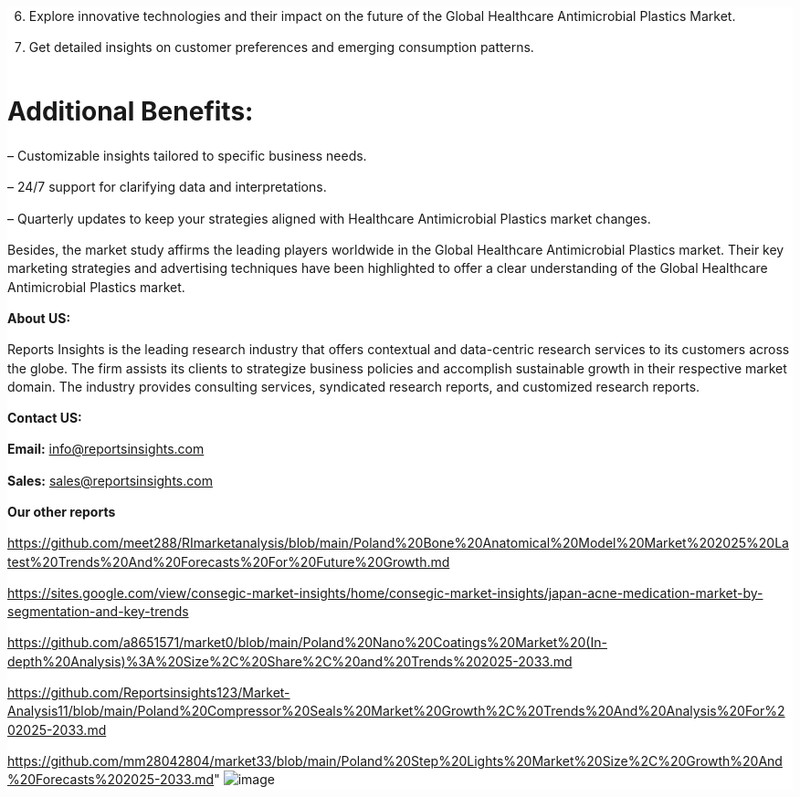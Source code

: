 6. Explore innovative technologies and their impact on the future of the Global Healthcare Antimicrobial Plastics Market.

7. Get detailed insights on customer preferences and emerging consumption patterns.

# <strong>Additional Benefits:</strong>

– Customizable insights tailored to specific business needs.

– 24/7 support for clarifying data and interpretations.

– Quarterly updates to keep your strategies aligned with Healthcare Antimicrobial Plastics market changes.

Besides, the market study affirms the leading players worldwide in the Global Healthcare Antimicrobial Plastics market. Their key marketing strategies and advertising techniques have been highlighted to offer a clear understanding of the Global Healthcare Antimicrobial Plastics market.

<strong><strong>About US</strong>:</strong>

Reports Insights is the leading research industry that offers contextual and data-centric research services to its customers across the globe. The firm assists its clients to strategize business policies and accomplish sustainable growth in their respective market domain. The industry provides consulting services, syndicated research reports, and customized research reports.

<strong>Contact US:</strong>

<p class=><b>Email:</b> <a href=mailto:info@reportsinsights.com>info@reportsinsights.com</a></p>
<p class=><b>Sales:</b> <a href=mailto:sales@reportsinsights.com>sales@reportsinsights.com</a></p>

<strong>Our other reports</strong>

<a href=https://github.com/meet288/RImarketanalysis/blob/main/Poland%20Bone%20Anatomical%20Model%20Market%202025%20Latest%20Trends%20And%20Forecasts%20For%20Future%20Growth.md>https://github.com/meet288/RImarketanalysis/blob/main/Poland%20Bone%20Anatomical%20Model%20Market%202025%20Latest%20Trends%20And%20Forecasts%20For%20Future%20Growth.md</a>

<a href=https://sites.google.com/view/consegic-market-insights/home/consegic-market-insights/japan-acne-medication-market-by-segmentation-and-key-trends>https://sites.google.com/view/consegic-market-insights/home/consegic-market-insights/japan-acne-medication-market-by-segmentation-and-key-trends</a>

<a href=https://github.com/a8651571/market0/blob/main/Poland%20Nano%20Coatings%20Market%20(In-depth%20Analysis)%3A%20Size%2C%20Share%2C%20and%20Trends%202025-2033.md>https://github.com/a8651571/market0/blob/main/Poland%20Nano%20Coatings%20Market%20(In-depth%20Analysis)%3A%20Size%2C%20Share%2C%20and%20Trends%202025-2033.md</a>

<a href=https://github.com/Reportsinsights123/Market-Analysis11/blob/main/Poland%20Compressor%20Seals%20Market%20Growth%2C%20Trends%20And%20Analysis%20For%202025-2033.md>https://github.com/Reportsinsights123/Market-Analysis11/blob/main/Poland%20Compressor%20Seals%20Market%20Growth%2C%20Trends%20And%20Analysis%20For%202025-2033.md</a>

<a href=https://github.com/mm28042804/market33/blob/main/Poland%20Step%20Lights%20Market%20Size%2C%20Growth%20And%20Forecasts%202025-2033.md>https://github.com/mm28042804/market33/blob/main/Poland%20Step%20Lights%20Market%20Size%2C%20Growth%20And%20Forecasts%202025-2033.md</a>"
![image](https://github.com/user-attachments/assets/289a1a32-49dc-4e8d-bf9c-3f17ecdf6d76)
